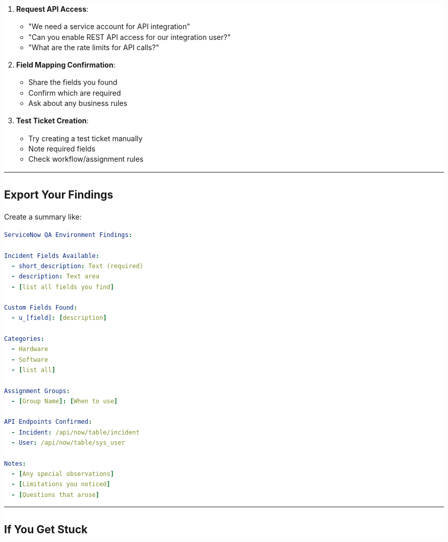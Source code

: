 1. **Request API Access**:
   - "We need a service account for API integration"
   - "Can you enable REST API access for our integration user?"
   - "What are the rate limits for API calls?"

2. **Field Mapping Confirmation**:
   - Share the fields you found
   - Confirm which are required
   - Ask about any business rules

3. **Test Ticket Creation**:
   - Try creating a test ticket manually
   - Note required fields
   - Check workflow/assignment rules

---

## Export Your Findings

Create a summary like:

```yaml
ServiceNow QA Environment Findings:
  
Incident Fields Available:
  - short_description: Text (required)
  - description: Text area
  - [list all fields you find]
  
Custom Fields Found:
  - u_[field]: [description]
  
Categories:
  - Hardware
  - Software
  - [list all]
  
Assignment Groups:
  - [Group Name]: [When to use]
  
API Endpoints Confirmed:
  - Incident: /api/now/table/incident
  - User: /api/now/table/sys_user
  
Notes:
  - [Any special observations]
  - [Limitations you noticed]
  - [Questions that arose]
```

---

## If You Get Stuck
